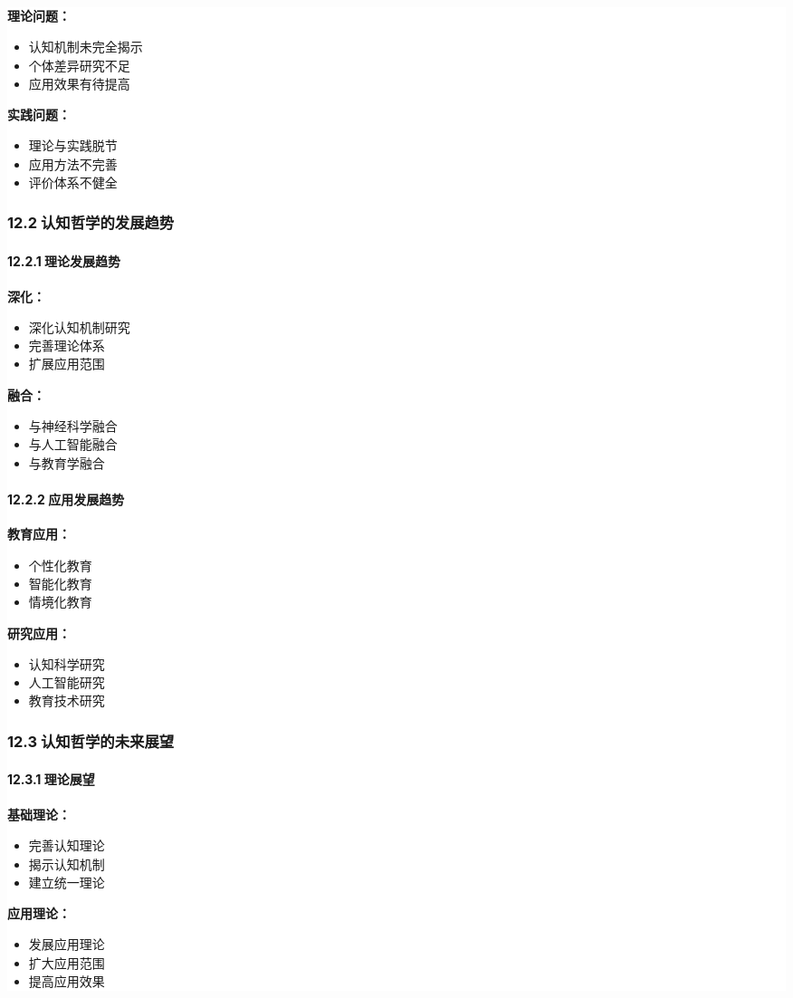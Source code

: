 **理论问题：**

- 认知机制未完全揭示
- 个体差异研究不足
- 应用效果有待提高

**实践问题：**

- 理论与实践脱节
- 应用方法不完善
- 评价体系不健全

### 12.2 认知哲学的发展趋势

#### 12.2.1 理论发展趋势

**深化：**

- 深化认知机制研究
- 完善理论体系
- 扩展应用范围

**融合：**

- 与神经科学融合
- 与人工智能融合
- 与教育学融合

#### 12.2.2 应用发展趋势

**教育应用：**

- 个性化教育
- 智能化教育
- 情境化教育

**研究应用：**

- 认知科学研究
- 人工智能研究
- 教育技术研究

### 12.3 认知哲学的未来展望

#### 12.3.1 理论展望

**基础理论：**

- 完善认知理论
- 揭示认知机制
- 建立统一理论

**应用理论：**

- 发展应用理论
- 扩大应用范围
- 提高应用效果
